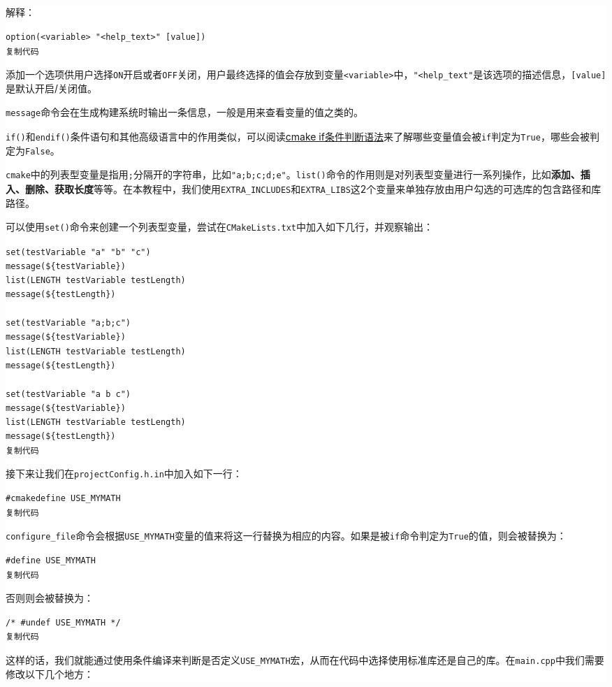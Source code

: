 解释：

```
option(<variable> "<help_text>" [value])
复制代码
```

添加一个选项供用户选择`ON`开启或者`OFF`关闭，用户最终选择的值会存放到变量`<variable>`中，`"<help_text"`是该选项的描述信息，`[value]`是默认开启/关闭值。

`message`命令会在生成构建系统时输出一条信息，一般是用来查看变量的值之类的。

`if()`和`endif()`条件语句和其他高级语言中的作用类似，可以阅读[cmake if条件判断语法](https://cmake.org/cmake/help/v3.16/command/if.html?highlight=#condition-syntax)来了解哪些变量值会被`if`判定为`True`，哪些会被判定为`False`。

`cmake`中的列表型变量是指用`;`分隔开的字符串，比如`"a;b;c;d;e"`。`list()`命令的作用则是对列表型变量进行一系列操作，比如**添加、插入、删除、获取长度**等等。在本教程中，我们使用`EXTRA_INCLUDES`和`EXTRA_LIBS`这2个变量来单独存放由用户勾选的可选库的包含路径和库路径。

可以使用`set()`命令来创建一个列表型变量，尝试在`CMakeLists.txt`中加入如下几行，并观察输出：

```
set(testVariable "a" "b" "c")
message(${testVariable})
list(LENGTH testVariable testLength)
message(${testLength})

set(testVariable "a;b;c")
message(${testVariable})
list(LENGTH testVariable testLength)
message(${testLength})

set(testVariable "a b c")
message(${testVariable})
list(LENGTH testVariable testLength)
message(${testLength})
复制代码
```

接下来让我们在`projectConfig.h.in`中加入如下一行：

```
#cmakedefine USE_MYMATH
复制代码
```

`configure_file`命令会根据`USE_MYMATH`变量的值来将这一行替换为相应的内容。如果是被`if`命令判定为`True`的值，则会被替换为：

```
#define USE_MYMATH
复制代码
```

否则则会被替换为：

```
/* #undef USE_MYMATH */
复制代码
```

这样的话，我们就能通过使用条件编译来判断是否定义`USE_MYMATH`宏，从而在代码中选择使用标准库还是自己的库。在`main.cpp`中我们需要修改以下几个地方：
